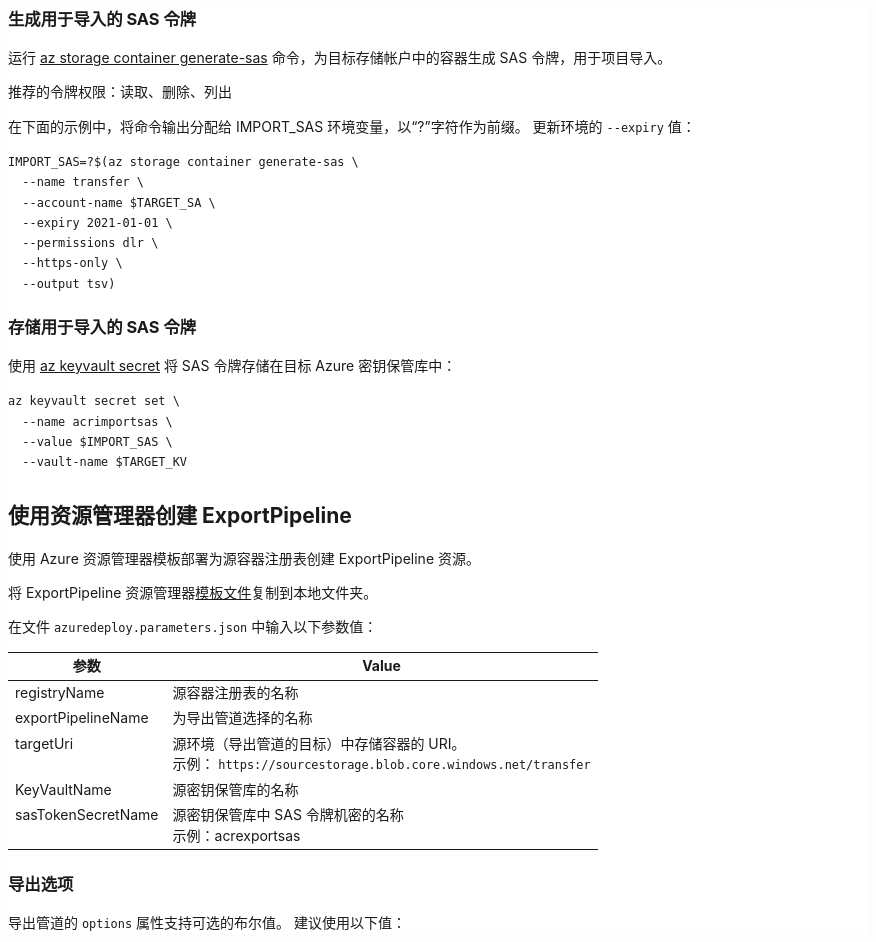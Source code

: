 ### <a name="generate-sas-token-for-import"></a>生成用于导入的 SAS 令牌

运行 [az storage container generate-sas][az-storage-container-generate-sas] 命令，为目标存储帐户中的容器生成 SAS 令牌，用于项目导入。

推荐的令牌权限：读取、删除、列出

在下面的示例中，将命令输出分配给 IMPORT_SAS 环境变量，以“?”字符作为前缀。 更新环境的 `--expiry` 值：

```azurecli
IMPORT_SAS=?$(az storage container generate-sas \
  --name transfer \
  --account-name $TARGET_SA \
  --expiry 2021-01-01 \
  --permissions dlr \
  --https-only \
  --output tsv)
```

### <a name="store-sas-token-for-import"></a>存储用于导入的 SAS 令牌

使用 [az keyvault secret][az-keyvault-secret-set] 将 SAS 令牌存储在目标 Azure 密钥保管库中：

```azurecli
az keyvault secret set \
  --name acrimportsas \
  --value $IMPORT_SAS \
  --vault-name $TARGET_KV 
```

## <a name="create-exportpipeline-with-resource-manager"></a>使用资源管理器创建 ExportPipeline

使用 Azure 资源管理器模板部署为源容器注册表创建 ExportPipeline 资源。

将 ExportPipeline 资源管理器[模板文件](https://github.com/Azure/acr/tree/master/docs/image-transfer/ExportPipelines)复制到本地文件夹。

在文件 `azuredeploy.parameters.json` 中输入以下参数值：

|参数  |Value  |
|---------|---------|
|registryName     | 源容器注册表的名称      |
|exportPipelineName     |  为导出管道选择的名称       |
|targetUri     |  源环境（导出管道的目标）中存储容器的 URI。<br/>示例： `https://sourcestorage.blob.core.windows.net/transfer`       |
|KeyVaultName     |  源密钥保管库的名称  |
|sasTokenSecretName  | 源密钥保管库中 SAS 令牌机密的名称 <br/>示例：acrexportsas

### <a name="export-options"></a>导出选项

导出管道的 `options` 属性支持可选的布尔值。 建议使用以下值：


[terms-of-use]: https://azure.microsoft.com/support/legal/preview-supplemental-terms/
[azure-cli]: /cli/azure/install-azure-cli
[az-login]: /cli/azure/reference-index#az_login
[az-keyvault-secret-set]: /cli/azure/keyvault/secret#az_keyvault_secret_set
[az-keyvault-secret-show]: /cli/azure/keyvault/secret#az_keyvault_secret_show
[az-keyvault-set-policy]: /cli/azure/keyvault#az_keyvault_set_policy
[az-storage-container-generate-sas]: /cli/azure/storage/container#az_storage_container_generate_sas
[az-storage-blob-list]: /cli/azure/storage/blob#az_storage-blob-list
[az-deployment-group-create]: /cli/azure/deployment/group#az_deployment_group_create
[az-deployment-group-delete]: /cli/azure/deployment/group#az_deployment_group_delete
[az-deployment-group-show]: /cli/azure/deployment/group#az_deployment_group_show
[az-acr-repository-list]: /cli/azure/acr/repository#az_acr_repository_list
[az-acr-import]: /cli/azure/acr#az_acr_import
[az-resource-delete]: /cli/azure/resource#az_resource_delete